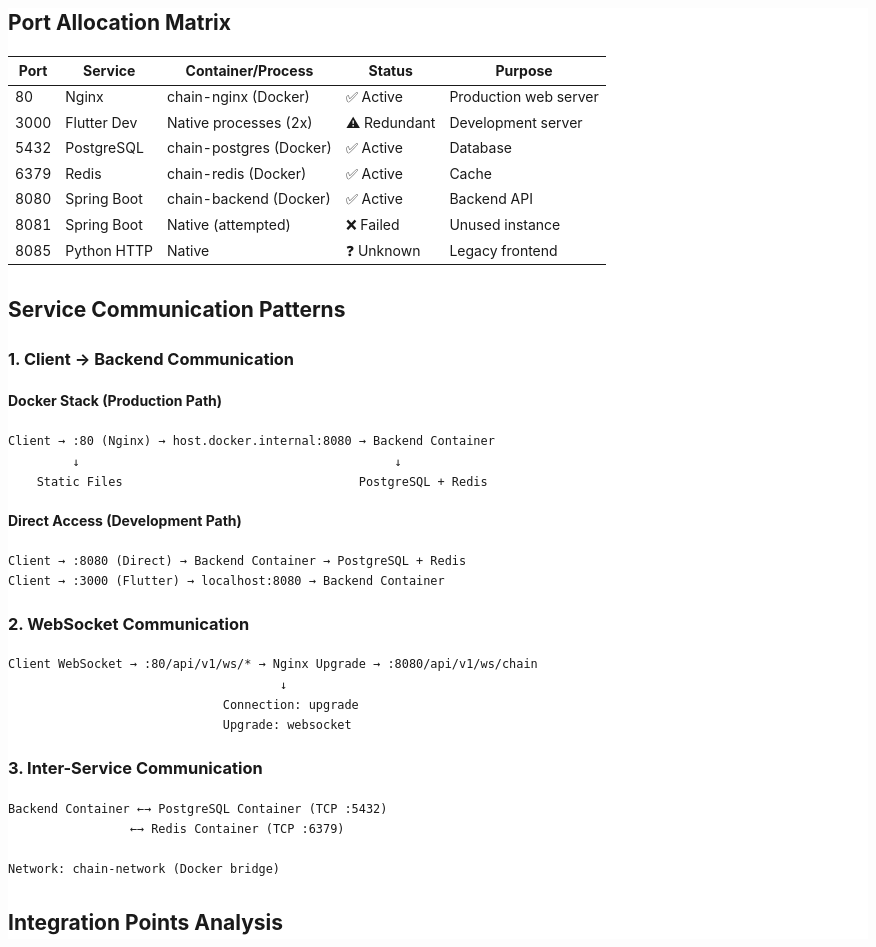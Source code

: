 ## Port Allocation Matrix

| Port | Service | Container/Process | Status | Purpose |
|------|---------|------------------|---------|----------|
| 80 | Nginx | chain-nginx (Docker) | ✅ Active | Production web server |
| 3000 | Flutter Dev | Native processes (2x) | ⚠️ Redundant | Development server |
| 5432 | PostgreSQL | chain-postgres (Docker) | ✅ Active | Database |
| 6379 | Redis | chain-redis (Docker) | ✅ Active | Cache |
| 8080 | Spring Boot | chain-backend (Docker) | ✅ Active | Backend API |
| 8081 | Spring Boot | Native (attempted) | ❌ Failed | Unused instance |
| 8085 | Python HTTP | Native | ❓ Unknown | Legacy frontend |

## Service Communication Patterns

### 1. Client → Backend Communication

#### Docker Stack (Production Path)
```
Client → :80 (Nginx) → host.docker.internal:8080 → Backend Container
         ↓                                            ↓
    Static Files                                 PostgreSQL + Redis
```

#### Direct Access (Development Path)
```
Client → :8080 (Direct) → Backend Container → PostgreSQL + Redis
Client → :3000 (Flutter) → localhost:8080 → Backend Container
```

### 2. WebSocket Communication
```
Client WebSocket → :80/api/v1/ws/* → Nginx Upgrade → :8080/api/v1/ws/chain
                                      ↓
                              Connection: upgrade
                              Upgrade: websocket
```

### 3. Inter-Service Communication
```
Backend Container ←→ PostgreSQL Container (TCP :5432)
                 ←→ Redis Container (TCP :6379)

Network: chain-network (Docker bridge)
```

## Integration Points Analysis
